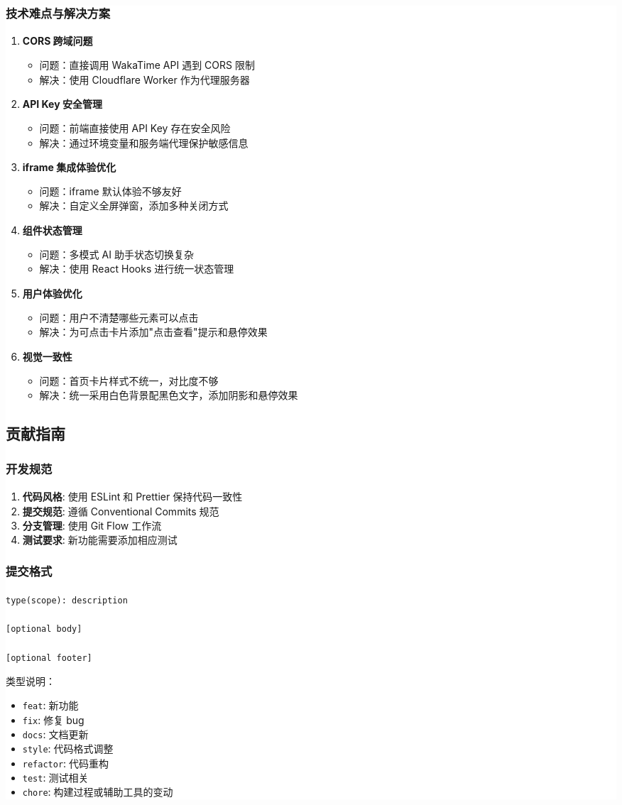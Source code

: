 ### 技术难点与解决方案

1. **CORS 跨域问题**
   - 问题：直接调用 WakaTime API 遇到 CORS 限制
   - 解决：使用 Cloudflare Worker 作为代理服务器

2. **API Key 安全管理**
   - 问题：前端直接使用 API Key 存在安全风险
   - 解决：通过环境变量和服务端代理保护敏感信息

3. **iframe 集成体验优化**
   - 问题：iframe 默认体验不够友好
   - 解决：自定义全屏弹窗，添加多种关闭方式

4. **组件状态管理**
   - 问题：多模式 AI 助手状态切换复杂
   - 解决：使用 React Hooks 进行统一状态管理

5. **用户体验优化**
   - 问题：用户不清楚哪些元素可以点击
   - 解决：为可点击卡片添加"点击查看"提示和悬停效果

6. **视觉一致性**
   - 问题：首页卡片样式不统一，对比度不够
   - 解决：统一采用白色背景配黑色文字，添加阴影和悬停效果

## 贡献指南

### 开发规范

1. **代码风格**: 使用 ESLint 和 Prettier 保持代码一致性
2. **提交规范**: 遵循 Conventional Commits 规范
3. **分支管理**: 使用 Git Flow 工作流
4. **测试要求**: 新功能需要添加相应测试

### 提交格式

```
type(scope): description

[optional body]

[optional footer]
```

类型说明：
- `feat`: 新功能
- `fix`: 修复 bug
- `docs`: 文档更新
- `style`: 代码格式调整
- `refactor`: 代码重构
- `test`: 测试相关
- `chore`: 构建过程或辅助工具的变动

